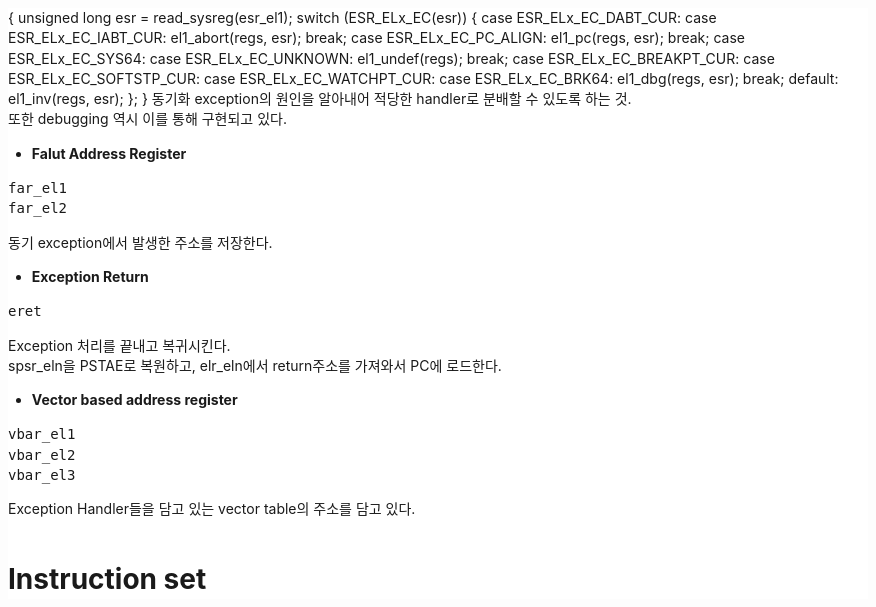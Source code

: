 {
	unsigned long esr = read_sysreg(esr_el1);
	switch (ESR_ELx_EC(esr)) {
	case ESR_ELx_EC_DABT_CUR:
	case ESR_ELx_EC_IABT_CUR:
		el1_abort(regs, esr);
		break;
	case ESR_ELx_EC_PC_ALIGN:
		el1_pc(regs, esr);
		break;
	case ESR_ELx_EC_SYS64:
	case ESR_ELx_EC_UNKNOWN:
		el1_undef(regs);
		break;
	case ESR_ELx_EC_BREAKPT_CUR:
	case ESR_ELx_EC_SOFTSTP_CUR:
	case ESR_ELx_EC_WATCHPT_CUR:
	case ESR_ELx_EC_BRK64:
		el1_dbg(regs, esr);
		break;
	default:
		el1_inv(regs, esr);
	};
}
</pre>
동기화 exception의 원인을 알아내어 적당한  handler로 분배할 수 있도록 하는 것.   
또한 debugging 역시 이를 통해 구현되고 있다.   

* **Falut Address Register**   
<pre>
far_el1
far_el2
</pre>

동기 exception에서 발생한 주소를 저장한다.   

* **Exception Return**   
<pre>
eret
</pre>

Exception 처리를 끝내고 복귀시킨다.   
spsr_eln을 PSTAE로 복원하고, elr_eln에서 return주소를 가져와서 PC에 로드한다.    

* **Vector based address register**   
<pre>
vbar_el1
vbar_el2
vbar_el3
</pre>

Exception Handler들을 담고 있는 vector table의 주소를 담고 있다.   

# Instruction set
